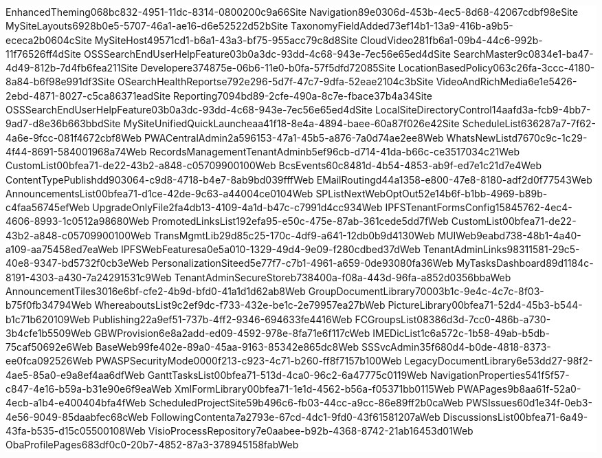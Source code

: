 <tr><td>EnhancedTheming</td><td>068bc832-4951-11dc-8314-0800200c9a66</td><td>Site</td></tr>
<tr><td>Navigation</td><td>89e0306d-453b-4ec5-8d68-42067cdbf98e</td><td>Site</td></tr>
<tr><td>MySiteLayouts</td><td>6928b0e5-5707-46a1-ae16-d6e52522d52b</td><td>Site</td></tr>
<tr><td>TaxonomyFieldAdded</td><td>73ef14b1-13a9-416b-a9b5-ececa2b0604c</td><td>Site</td></tr>
<tr><td>MySiteHost</td><td>49571cd1-b6a1-43a3-bf75-955acc79c8d8</td><td>Site</td></tr>
<tr><td>CloudVideo</td><td>281fb6a1-09b4-44c6-992b-11f76526ff4d</td><td>Site</td></tr>
<tr><td>OSSSearchEndUserHelpFeature</td><td>03b0a3dc-93dd-4c68-943e-7ec56e65ed4d</td><td>Site</td></tr>
<tr><td>SearchMaster</td><td>9c0834e1-ba47-4d49-812b-7d4fb6fea211</td><td>Site</td></tr>
<tr><td>Developer</td><td>e374875e-06b6-11e0-b0fa-57f5dfd72085</td><td>Site</td></tr>
<tr><td>LocationBasedPolicy</td><td>063c26fa-3ccc-4180-8a84-b6f98e991df3</td><td>Site</td></tr>
<tr><td>OSearchHealthReports</td><td>e792e296-5d7f-47c7-9dfa-52eae2104c3b</td><td>Site</td></tr>
<tr><td>VideoAndRichMedia</td><td>6e1e5426-2ebd-4871-8027-c5ca86371ead</td><td>Site</td></tr>
<tr><td>Reporting</td><td>7094bd89-2cfe-490a-8c7e-fbace37b4a34</td><td>Site</td></tr>
<tr><td>OSSSearchEndUserHelpFeature</td><td>03b0a3dc-93dd-4c68-943e-7ec56e65ed4d</td><td>Site</td></tr>
<tr><td>LocalSiteDirectoryControl</td><td>14aafd3a-fcb9-4bb7-9ad7-d8e36b663bbd</td><td>Site</td></tr>
<tr><td>MySiteUnifiedQuickLaunch</td><td>eaa41f18-8e4a-4894-baee-60a87f026e42</td><td>Site</td></tr>
<tr><td>ScheduleList</td><td>636287a7-7f62-4a6e-9fcc-081f4672cbf8</td><td>Web</td></tr>
<tr><td>PWACentralAdmin</td><td>2a596153-47a1-45b5-a876-7a0d74ae2ee8</td><td>Web</td></tr>
<tr><td>WhatsNewList</td><td>d7670c9c-1c29-4f44-8691-584001968a74</td><td>Web</td></tr>
<tr><td>RecordsManagementTenantAdmin</td><td>b5ef96cb-d714-41da-b66c-ce3517034c21</td><td>Web</td></tr>
<tr><td>CustomList</td><td>00bfea71-de22-43b2-a848-c05709900100</td><td>Web</td></tr>
<tr><td>BcsEvents</td><td>60c8481d-4b54-4853-ab9f-ed7e1c21d7e4</td><td>Web</td></tr>
<tr><td>ContentTypePublish</td><td>dd903064-c9d8-4718-b4e7-8ab9bd039fff</td><td>Web</td></tr>
<tr><td>EMailRouting</td><td>d44a1358-e800-47e8-8180-adf2d0f77543</td><td>Web</td></tr>
<tr><td>AnnouncementsList</td><td>00bfea71-d1ce-42de-9c63-a44004ce0104</td><td>Web</td></tr>
<tr><td>SPListNextWebOptOut</td><td>52e14b6f-b1bb-4969-b89b-c4faa56745ef</td><td>Web</td></tr>
<tr><td>UpgradeOnlyFile</td><td>2fa4db13-4109-4a1d-b47c-c7991d4cc934</td><td>Web</td></tr>
<tr><td>IPFSTenantFormsConfig</td><td>15845762-4ec4-4606-8993-1c0512a98680</td><td>Web</td></tr>
<tr><td>PromotedLinksList</td><td>192efa95-e50c-475e-87ab-361cede5dd7f</td><td>Web</td></tr>
<tr><td>CustomList</td><td>00bfea71-de22-43b2-a848-c05709900100</td><td>Web</td></tr>
<tr><td>TransMgmtLib</td><td>29d85c25-170c-4df9-a641-12db0b9d4130</td><td>Web</td></tr>
<tr><td>MUIWeb</td><td>9eabd738-48b1-4a40-a109-aa75458ed7ea</td><td>Web</td></tr>
<tr><td>IPFSWebFeatures</td><td>a0e5a010-1329-49d4-9e09-f280cdbed37d</td><td>Web</td></tr>
<tr><td>TenantAdminLinks</td><td>98311581-29c5-40e8-9347-bd5732f0cb3e</td><td>Web</td></tr>
<tr><td>PersonalizationSite</td><td>ed5e77f7-c7b1-4961-a659-0de93080fa36</td><td>Web</td></tr>
<tr><td>MyTasksDashboard</td><td>89d1184c-8191-4303-a430-7a24291531c9</td><td>Web</td></tr>
<tr><td>TenantAdminSecureStore</td><td>b738400a-f08a-443d-96fa-a852d0356bba</td><td>Web</td></tr>
<tr><td>AnnouncementTiles</td><td>3016e6bf-cfe2-4b9d-bfd0-41a1d1d62ab8</td><td>Web</td></tr>
<tr><td>GroupDocumentLibrary</td><td>70003b1c-9e4c-4c7c-8f03-b75f0fb34794</td><td>Web</td></tr>
<tr><td>WhereaboutsList</td><td>9c2ef9dc-f733-432e-be1c-2e79957ea27b</td><td>Web</td></tr>
<tr><td>PictureLibrary</td><td>00bfea71-52d4-45b3-b544-b1c71b620109</td><td>Web</td></tr>
<tr><td>Publishing</td><td>22a9ef51-737b-4ff2-9346-694633fe4416</td><td>Web</td></tr>
<tr><td>FCGroupsList</td><td>08386d3d-7cc0-486b-a730-3b4cfe1b5509</td><td>Web</td></tr>
<tr><td>GBWProvision</td><td>6e8a2add-ed09-4592-978e-8fa71e6f117c</td><td>Web</td></tr>
<tr><td>IMEDicList</td><td>1c6a572c-1b58-49ab-b5db-75caf50692e6</td><td>Web</td></tr>
<tr><td>BaseWeb</td><td>99fe402e-89a0-45aa-9163-85342e865dc8</td><td>Web</td></tr>
<tr><td>SSSvcAdmin</td><td>35f680d4-b0de-4818-8373-ee0fca092526</td><td>Web</td></tr>
<tr><td>PWASPSecurityMode</td><td>0000f213-c923-4c71-b260-ff8f7157b100</td><td>Web</td></tr>
<tr><td>LegacyDocumentLibrary</td><td>6e53dd27-98f2-4ae5-85a0-e9a8ef4aa6df</td><td>Web</td></tr>
<tr><td>GanttTasksList</td><td>00bfea71-513d-4ca0-96c2-6a47775c0119</td><td>Web</td></tr>
<tr><td>NavigationProperties</td><td>541f5f57-c847-4e16-b59a-b31e90e6f9ea</td><td>Web</td></tr>
<tr><td>XmlFormLibrary</td><td>00bfea71-1e1d-4562-b56a-f05371bb0115</td><td>Web</td></tr>
<tr><td>PWAPages</td><td>9b8aa61f-52a0-4ecb-a1b4-e400404bfa4f</td><td>Web</td></tr>
<tr><td>ScheduledProjectSite</td><td>59b496c6-fb03-44cc-a9cc-86e89ff2b0ca</td><td>Web</td></tr>
<tr><td>PWSIssues</td><td>60d1e34f-0eb3-4e56-9049-85daabfec68c</td><td>Web</td></tr>
<tr><td>FollowingContent</td><td>a7a2793e-67cd-4dc1-9fd0-43f61581207a</td><td>Web</td></tr>
<tr><td>DiscussionsList</td><td>00bfea71-6a49-43fa-b535-d15c05500108</td><td>Web</td></tr>
<tr><td>VisioProcessRepository</td><td>7e0aabee-b92b-4368-8742-21ab16453d01</td><td>Web</td></tr>
<tr><td>ObaProfilePages</td><td>683df0c0-20b7-4852-87a3-378945158fab</td><td>Web</td></tr>